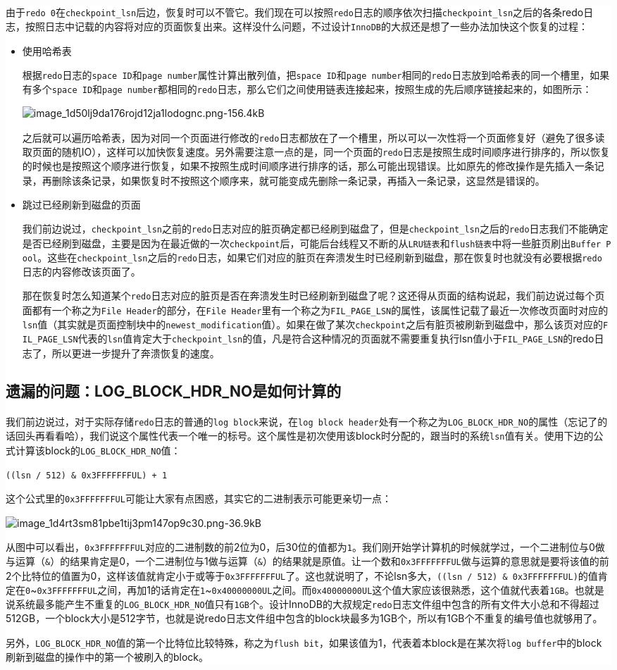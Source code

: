 由于`redo 0`在`checkpoint_lsn`后边，恢复时可以不管它。我们现在可以按照`redo`日志的顺序依次扫描`checkpoint_lsn`之后的各条redo日志，按照日志中记载的内容将对应的页面恢复出来。这样没什么问题，不过设计`InnoDB`的大叔还是想了一些办法加快这个恢复的过程：

*   使用哈希表
    
    根据`redo`日志的`space ID`和`page number`属性计算出散列值，把`space ID`和`page number`相同的`redo`日志放到哈希表的同一个槽里，如果有多个`space ID`和`page number`都相同的`redo`日志，那么它们之间使用链表连接起来，按照生成的先后顺序链接起来的，如图所示：
    
    ![image_1d50lj9da176rojd12ja1lodognc.png-156.4kB](https://user-gold-cdn.xitu.io/2019/3/26/169b8990d0161bfc?w=1112&h=634&f=png&s=160128)
    
    之后就可以遍历哈希表，因为对同一个页面进行修改的`redo`日志都放在了一个槽里，所以可以一次性将一个页面修复好（避免了很多读取页面的随机IO），这样可以加快恢复速度。另外需要注意一点的是，同一个页面的`redo`日志是按照生成时间顺序进行排序的，所以恢复的时候也是按照这个顺序进行恢复，如果不按照生成时间顺序进行排序的话，那么可能出现错误。比如原先的修改操作是先插入一条记录，再删除该条记录，如果恢复时不按照这个顺序来，就可能变成先删除一条记录，再插入一条记录，这显然是错误的。
    
*   跳过已经刷新到磁盘的页面
    
    我们前边说过，`checkpoint_lsn`之前的`redo`日志对应的脏页确定都已经刷到磁盘了，但是`checkpoint_lsn`之后的`redo`日志我们不能确定是否已经刷到磁盘，主要是因为在最近做的一次`checkpoint`后，可能后台线程又不断的从`LRU链表`和`flush链表`中将一些脏页刷出`Buffer Pool`。这些在`checkpoint_lsn`之后的`redo`日志，如果它们对应的脏页在奔溃发生时已经刷新到磁盘，那在恢复时也就没有必要根据`redo`日志的内容修改该页面了。
    
    那在恢复时怎么知道某个`redo`日志对应的脏页是否在奔溃发生时已经刷新到磁盘了呢？这还得从页面的结构说起，我们前边说过每个页面都有一个称之为`File Header`的部分，在`File Header`里有一个称之为`FIL_PAGE_LSN`的属性，该属性记载了最近一次修改页面时对应的`lsn`值（其实就是页面控制块中的`newest_modification`值）。如果在做了某次`checkpoint`之后有脏页被刷新到磁盘中，那么该页对应的`FIL_PAGE_LSN`代表的`lsn`值肯定大于`checkpoint_lsn`的值，凡是符合这种情况的页面就不需要重复执行lsn值小于`FIL_PAGE_LSN`的redo日志了，所以更进一步提升了奔溃恢复的速度。
    

## 遗漏的问题：LOG\_BLOCK\_HDR\_NO是如何计算的

我们前边说过，对于实际存储`redo`日志的普通的`log block`来说，在`log block header`处有一个称之为`LOG_BLOCK_HDR_NO`的属性（忘记了的话回头再看看哈），我们说这个属性代表一个唯一的标号。这个属性是初次使用该block时分配的，跟当时的系统`lsn`值有关。使用下边的公式计算该block的`LOG_BLOCK_HDR_NO`值：

```
((lsn / 512) & 0x3FFFFFFFUL) + 1

```

这个公式里的`0x3FFFFFFFUL`可能让大家有点困惑，其实它的二进制表示可能更亲切一点：

![image_1d4rt3sm81pbe1tij3pm147op9c30.png-36.9kB](https://user-gold-cdn.xitu.io/2019/3/26/169b8990bc261ef2?w=950&h=295&f=png&s=37758)

从图中可以看出，`0x3FFFFFFFUL`对应的二进制数的前2位为0，后30位的值都为`1`。我们刚开始学计算机的时候就学过，一个二进制位与0做与运算（`&`）的结果肯定是0，一个二进制位与1做与运算（`&`）的结果就是原值。让一个数和`0x3FFFFFFFUL`做与运算的意思就是要将该值的前2个比特位的值置为0，这样该值就肯定小于或等于`0x3FFFFFFFUL`了。这也就说明了，不论lsn多大，`((lsn / 512) & 0x3FFFFFFFUL)`的值肯定在`0`~`0x3FFFFFFFUL`之间，再加1的话肯定在`1`~`0x40000000UL`之间。而`0x40000000UL`这个值大家应该很熟悉，这个值就代表着`1GB`。也就是说系统最多能产生不重复的`LOG_BLOCK_HDR_NO`值只有`1GB`个。设计InnoDB的大叔规定`redo`日志文件组中包含的所有文件大小总和不得超过512GB，一个block大小是512字节，也就是说redo日志文件组中包含的block块最多为1GB个，所以有1GB个不重复的编号值也就够用了。

另外，`LOG_BLOCK_HDR_NO`值的第一个比特位比较特殊，称之为`flush bit`，如果该值为1，代表着本block是在某次将`log buffer`中的block刷新到磁盘的操作中的第一个被刷入的block。